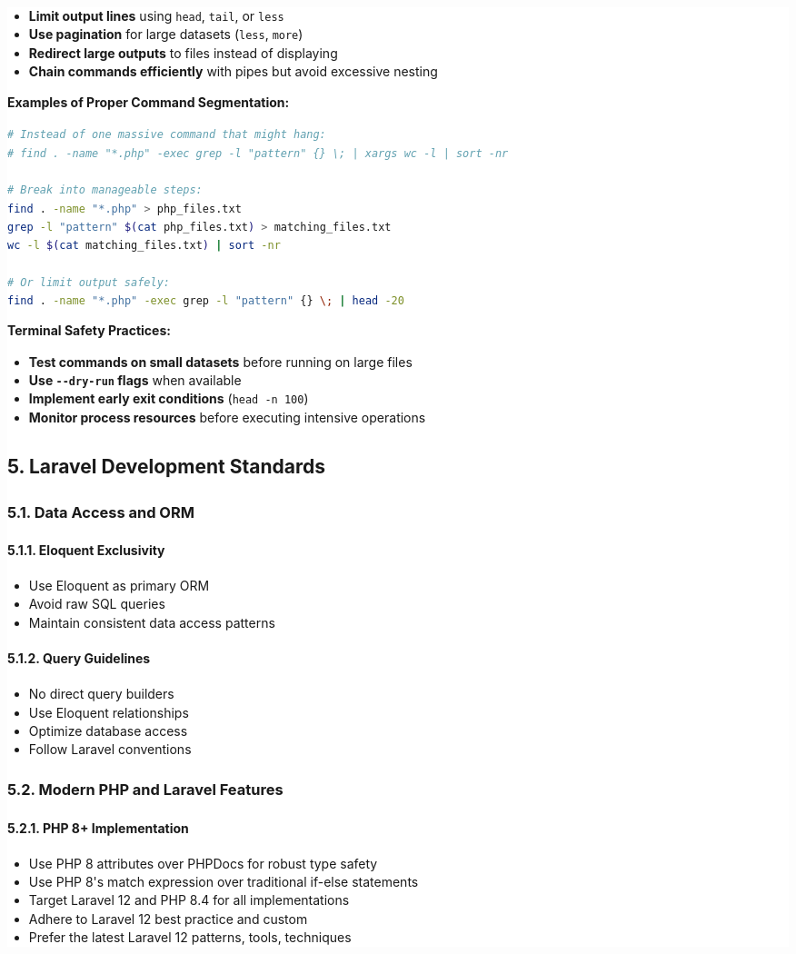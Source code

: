 -   **Limit output lines** using `head`, `tail`, or `less`
-   **Use pagination** for large datasets (`less`, `more`)
-   **Redirect large outputs** to files instead of displaying
-   **Chain commands efficiently** with pipes but avoid excessive nesting

**Examples of Proper Command Segmentation:**

```bash
# Instead of one massive command that might hang:
# find . -name "*.php" -exec grep -l "pattern" {} \; | xargs wc -l | sort -nr

# Break into manageable steps:
find . -name "*.php" > php_files.txt
grep -l "pattern" $(cat php_files.txt) > matching_files.txt
wc -l $(cat matching_files.txt) | sort -nr

# Or limit output safely:
find . -name "*.php" -exec grep -l "pattern" {} \; | head -20
```

**Terminal Safety Practices:**

-   **Test commands on small datasets** before running on large files
-   **Use `--dry-run` flags** when available
-   **Implement early exit conditions** (`head -n 100`)
-   **Monitor process resources** before executing intensive operations

## 5. Laravel Development Standards

### 5.1. Data Access and ORM

#### 5.1.1. Eloquent Exclusivity

-   Use Eloquent as primary ORM
-   Avoid raw SQL queries
-   Maintain consistent data access patterns

#### 5.1.2. Query Guidelines

-   No direct query builders
-   Use Eloquent relationships
-   Optimize database access
-   Follow Laravel conventions

### 5.2. Modern PHP and Laravel Features

#### 5.2.1. PHP 8+ Implementation

-   Use PHP 8 attributes over PHPDocs for robust type safety
-   Use PHP 8's match expression over traditional if-else statements
-   Target Laravel 12 and PHP 8.4 for all implementations
-   Adhere to Laravel 12 best practice and custom
-   Prefer the latest Laravel 12 patterns, tools, techniques

